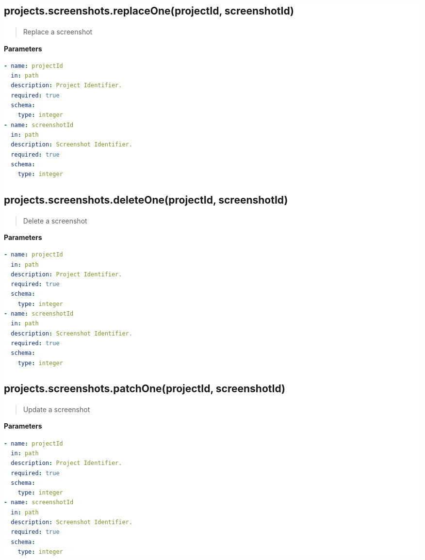
## projects.screenshots.replaceOne(projectId, screenshotId)
> Replace a screenshot

**Parameters**
```yml
- name: projectId
  in: path
  description: Project Identifier.
  required: true
  schema:
    type: integer
- name: screenshotId
  in: path
  description: Screenshot Identifier.
  required: true
  schema:
    type: integer

```


## projects.screenshots.deleteOne(projectId, screenshotId)
> Delete a screenshot

**Parameters**
```yml
- name: projectId
  in: path
  description: Project Identifier.
  required: true
  schema:
    type: integer
- name: screenshotId
  in: path
  description: Screenshot Identifier.
  required: true
  schema:
    type: integer

```


## projects.screenshots.patchOne(projectId, screenshotId)
> Update a screenshot

**Parameters**
```yml
- name: projectId
  in: path
  description: Project Identifier.
  required: true
  schema:
    type: integer
- name: screenshotId
  in: path
  description: Screenshot Identifier.
  required: true
  schema:
    type: integer

```
